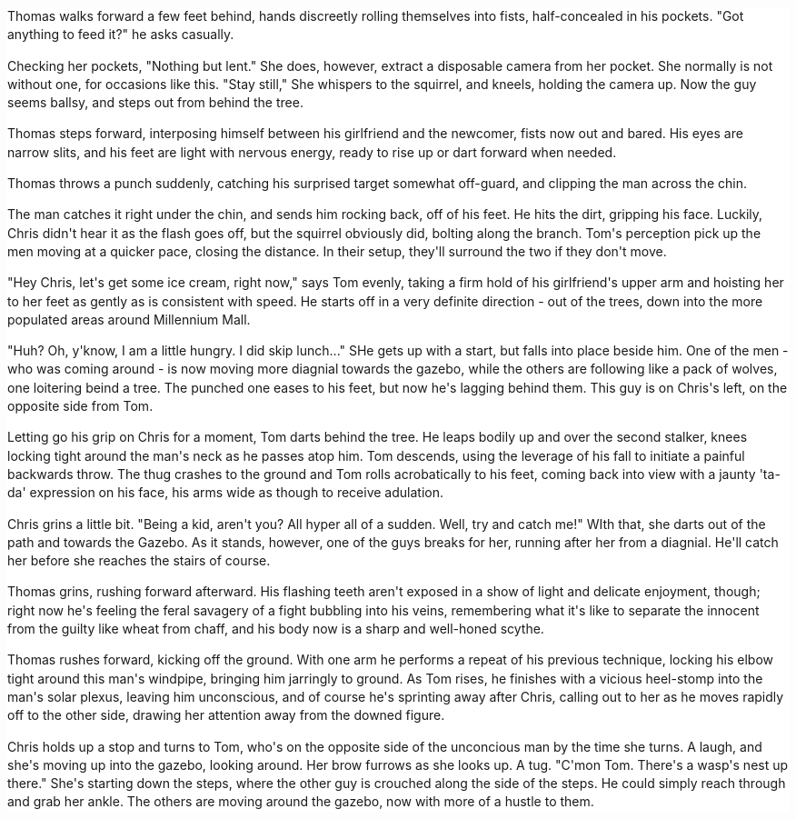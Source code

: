 Thomas walks forward a few feet behind, hands discreetly rolling themselves into fists, half-concealed in his pockets. "Got anything to feed it?" he asks casually.

Checking her pockets, "Nothing but lent." She does, however, extract a disposable camera from her pocket. She normally is not without one, for occasions like this. "Stay still," She whispers to the squirrel, and kneels, holding the camera up. Now the guy seems ballsy, and steps out from behind the tree.

Thomas steps forward, interposing himself between his girlfriend and the newcomer, fists now out and bared. His eyes are narrow slits, and his feet are light with nervous energy, ready to rise up or dart forward when needed.

Thomas throws a punch suddenly, catching his surprised target somewhat off-guard, and clipping the man across the chin.

The man catches it right under the chin, and sends him rocking back, off of his feet. He hits the dirt, gripping his face. Luckily, Chris didn't hear it as the flash goes off, but the squirrel obviously did, bolting along the branch. Tom's perception pick up the men moving at a quicker pace, closing the distance. In their setup, they'll surround the two if they don't move.

"Hey Chris, let's get some ice cream, right now," says Tom evenly, taking a firm hold of his girlfriend's upper arm and hoisting her to her feet as gently as is consistent with speed. He starts off in a very definite direction - out of the trees, down into the more populated areas around Millennium Mall.

"Huh? Oh, y'know, I am a little hungry. I did skip lunch..." SHe gets up with a start, but falls into place beside him. One of the men - who was coming around - is now moving more diagnial towards the gazebo, while the others are following like a pack of wolves, one loitering beind a tree. The punched one eases to his feet, but now he's lagging behind them. This guy is on Chris's left, on the opposite side from Tom.

Letting go his grip on Chris for a moment, Tom darts behind the tree. He leaps bodily up and over the second stalker, knees locking tight around the man's neck as he passes atop him. Tom descends, using the leverage of his fall to initiate a painful backwards throw. The thug crashes to the ground and Tom rolls acrobatically to his feet, coming back into view with a jaunty 'ta-da' expression on his face, his arms wide as though to receive adulation.

Chris grins a little bit. "Being a kid, aren't you? All hyper all of a sudden. Well, try and catch me!" WIth that, she darts out of the path and towards the Gazebo. As it stands, however, one of the guys breaks for her, running after her from a diagnial. He'll catch her before she reaches the stairs of course.

Thomas grins, rushing forward afterward. His flashing teeth aren't exposed in a show of light and delicate enjoyment, though; right now he's feeling the feral savagery of a fight bubbling into his veins, remembering what it's like to separate the innocent from the guilty like wheat from chaff, and his body now is a sharp and well-honed scythe.

Thomas rushes forward, kicking off the ground. With one arm he performs a repeat of his previous technique, locking his elbow tight around this man's windpipe, bringing him jarringly to ground. As Tom rises, he finishes with a vicious heel-stomp into the man's solar plexus, leaving him unconscious, and of course he's sprinting away after Chris, calling out to her as he moves rapidly off to the other side, drawing her attention away from the downed figure.

Chris holds up a stop and turns to Tom, who's on the opposite side of the unconcious man by the time she turns. A laugh, and she's moving up into the gazebo, looking around. Her brow furrows as she looks up. A tug. "C'mon Tom. There's a wasp's nest up there." She's starting down the steps, where the other guy is crouched along the side of the steps. He could simply reach through and grab her ankle. The others are moving around the gazebo, now with more of a hustle to them.
